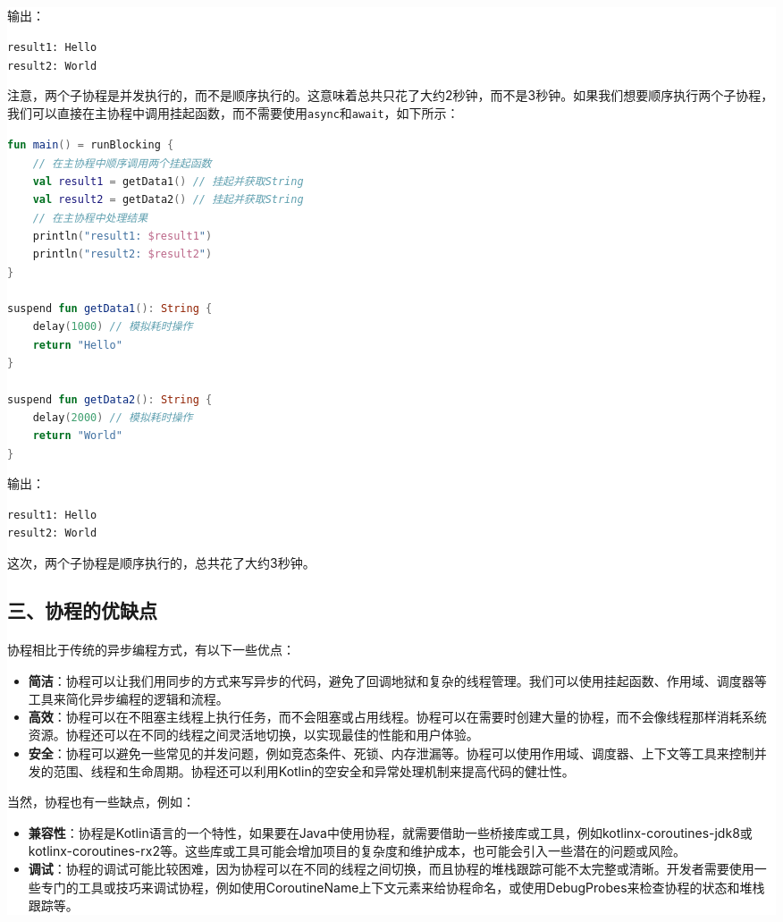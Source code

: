 输出：

```
result1: Hello
result2: World
```

注意，两个子协程是并发执行的，而不是顺序执行的。这意味着总共只花了大约2秒钟，而不是3秒钟。如果我们想要顺序执行两个子协程，我们可以直接在主协程中调用挂起函数，而不需要使用`async`和`await`，如下所示：

```kotlin
fun main() = runBlocking {
    // 在主协程中顺序调用两个挂起函数
    val result1 = getData1() // 挂起并获取String
    val result2 = getData2() // 挂起并获取String
    // 在主协程中处理结果
    println("result1: $result1")
    println("result2: $result2")
}

suspend fun getData1(): String {
    delay(1000) // 模拟耗时操作
    return "Hello"
}

suspend fun getData2(): String {
    delay(2000) // 模拟耗时操作
    return "World"
}
```

输出：

```
result1: Hello
result2: World
```

这次，两个子协程是顺序执行的，总共花了大约3秒钟。

## 三、协程的优缺点

协程相比于传统的异步编程方式，有以下一些优点：

- **简洁**：协程可以让我们用同步的方式来写异步的代码，避免了回调地狱和复杂的线程管理。我们可以使用挂起函数、作用域、调度器等工具来简化异步编程的逻辑和流程。
- **高效**：协程可以在不阻塞主线程上执行任务，而不会阻塞或占用线程。协程可以在需要时创建大量的协程，而不会像线程那样消耗系统资源。协程还可以在不同的线程之间灵活地切换，以实现最佳的性能和用户体验。
- **安全**：协程可以避免一些常见的并发问题，例如竞态条件、死锁、内存泄漏等。协程可以使用作用域、调度器、上下文等工具来控制并发的范围、线程和生命周期。协程还可以利用Kotlin的空安全和异常处理机制来提高代码的健壮性。

当然，协程也有一些缺点，例如：

- **兼容性**：协程是Kotlin语言的一个特性，如果要在Java中使用协程，就需要借助一些桥接库或工具，例如kotlinx-coroutines-jdk8或kotlinx-coroutines-rx2等。这些库或工具可能会增加项目的复杂度和维护成本，也可能会引入一些潜在的问题或风险。
- **调试**：协程的调试可能比较困难，因为协程可以在不同的线程之间切换，而且协程的堆栈跟踪可能不太完整或清晰。开发者需要使用一些专门的工具或技巧来调试协程，例如使用CoroutineName上下文元素来给协程命名，或使用DebugProbes来检查协程的状态和堆栈跟踪等。


